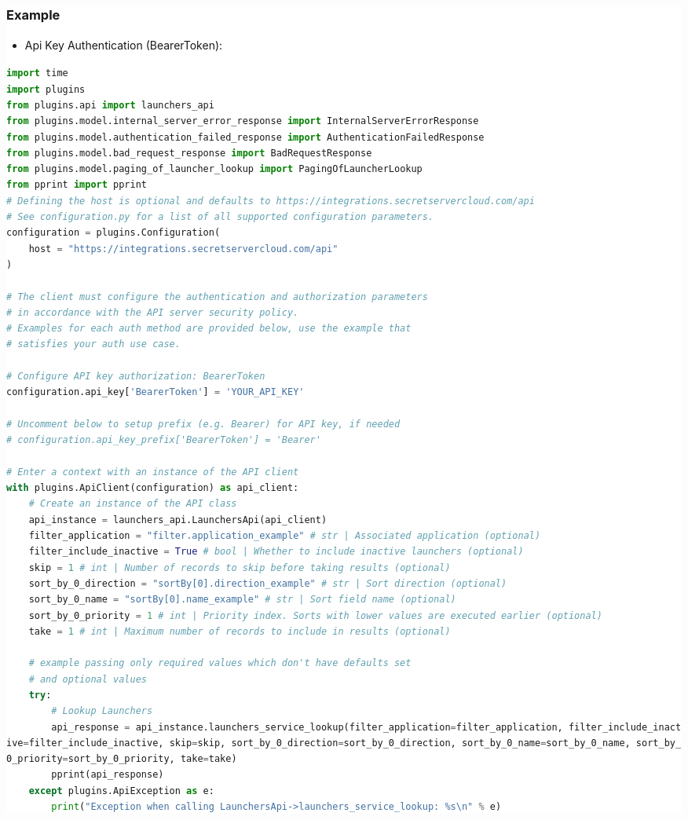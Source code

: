### Example

* Api Key Authentication (BearerToken):

```python
import time
import plugins
from plugins.api import launchers_api
from plugins.model.internal_server_error_response import InternalServerErrorResponse
from plugins.model.authentication_failed_response import AuthenticationFailedResponse
from plugins.model.bad_request_response import BadRequestResponse
from plugins.model.paging_of_launcher_lookup import PagingOfLauncherLookup
from pprint import pprint
# Defining the host is optional and defaults to https://integrations.secretservercloud.com/api
# See configuration.py for a list of all supported configuration parameters.
configuration = plugins.Configuration(
    host = "https://integrations.secretservercloud.com/api"
)

# The client must configure the authentication and authorization parameters
# in accordance with the API server security policy.
# Examples for each auth method are provided below, use the example that
# satisfies your auth use case.

# Configure API key authorization: BearerToken
configuration.api_key['BearerToken'] = 'YOUR_API_KEY'

# Uncomment below to setup prefix (e.g. Bearer) for API key, if needed
# configuration.api_key_prefix['BearerToken'] = 'Bearer'

# Enter a context with an instance of the API client
with plugins.ApiClient(configuration) as api_client:
    # Create an instance of the API class
    api_instance = launchers_api.LaunchersApi(api_client)
    filter_application = "filter.application_example" # str | Associated application (optional)
    filter_include_inactive = True # bool | Whether to include inactive launchers (optional)
    skip = 1 # int | Number of records to skip before taking results (optional)
    sort_by_0_direction = "sortBy[0].direction_example" # str | Sort direction (optional)
    sort_by_0_name = "sortBy[0].name_example" # str | Sort field name (optional)
    sort_by_0_priority = 1 # int | Priority index. Sorts with lower values are executed earlier (optional)
    take = 1 # int | Maximum number of records to include in results (optional)

    # example passing only required values which don't have defaults set
    # and optional values
    try:
        # Lookup Launchers
        api_response = api_instance.launchers_service_lookup(filter_application=filter_application, filter_include_inactive=filter_include_inactive, skip=skip, sort_by_0_direction=sort_by_0_direction, sort_by_0_name=sort_by_0_name, sort_by_0_priority=sort_by_0_priority, take=take)
        pprint(api_response)
    except plugins.ApiException as e:
        print("Exception when calling LaunchersApi->launchers_service_lookup: %s\n" % e)
```
